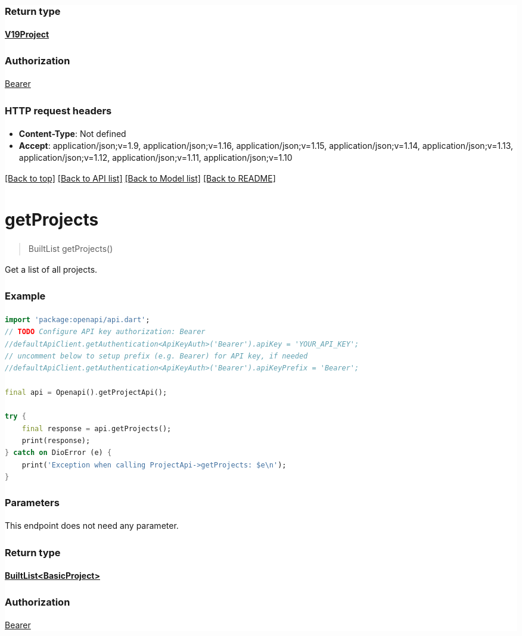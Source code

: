 ### Return type

[**V19Project**](V19Project.md)

### Authorization

[Bearer](../README.md#Bearer)

### HTTP request headers

 - **Content-Type**: Not defined
 - **Accept**: application/json;v=1.9, application/json;v=1.16, application/json;v=1.15, application/json;v=1.14, application/json;v=1.13, application/json;v=1.12, application/json;v=1.11, application/json;v=1.10

[[Back to top]](#) [[Back to API list]](../README.md#documentation-for-api-endpoints) [[Back to Model list]](../README.md#documentation-for-models) [[Back to README]](../README.md)

# **getProjects**
> BuiltList<BasicProject> getProjects()

Get a list of all projects.

### Example
```dart
import 'package:openapi/api.dart';
// TODO Configure API key authorization: Bearer
//defaultApiClient.getAuthentication<ApiKeyAuth>('Bearer').apiKey = 'YOUR_API_KEY';
// uncomment below to setup prefix (e.g. Bearer) for API key, if needed
//defaultApiClient.getAuthentication<ApiKeyAuth>('Bearer').apiKeyPrefix = 'Bearer';

final api = Openapi().getProjectApi();

try {
    final response = api.getProjects();
    print(response);
} catch on DioError (e) {
    print('Exception when calling ProjectApi->getProjects: $e\n');
}
```

### Parameters
This endpoint does not need any parameter.

### Return type

[**BuiltList&lt;BasicProject&gt;**](BasicProject.md)

### Authorization

[Bearer](../README.md#Bearer)
